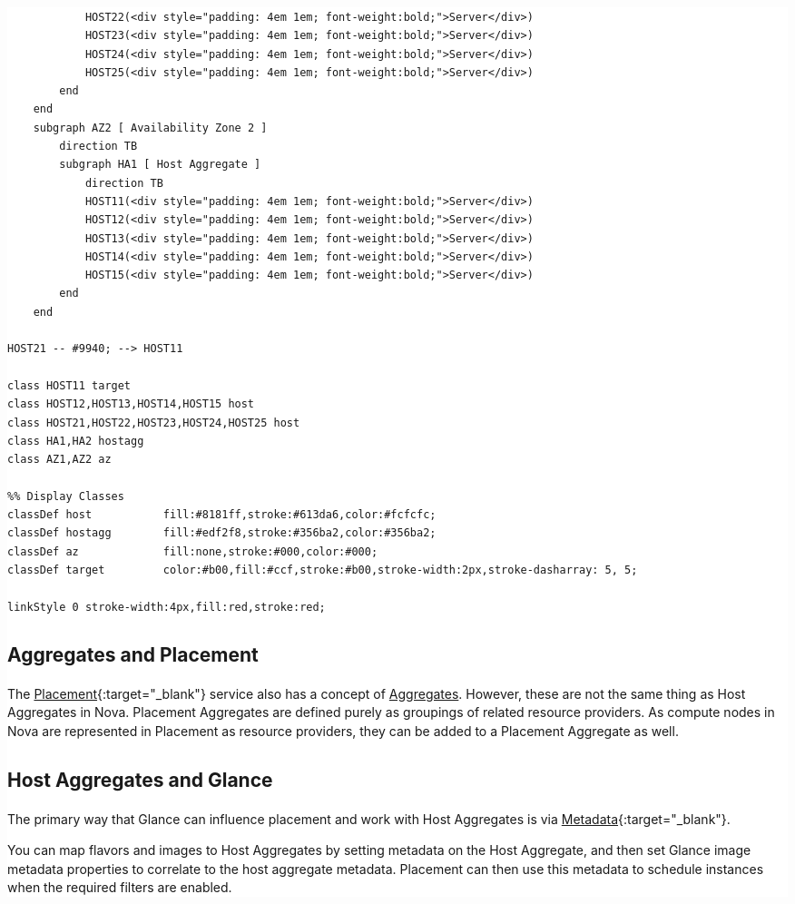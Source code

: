 ```mermaid
            HOST22(<div style="padding: 4em 1em; font-weight:bold;">Server</div>)
            HOST23(<div style="padding: 4em 1em; font-weight:bold;">Server</div>)
            HOST24(<div style="padding: 4em 1em; font-weight:bold;">Server</div>)
            HOST25(<div style="padding: 4em 1em; font-weight:bold;">Server</div>)
        end
    end
    subgraph AZ2 [ Availability Zone 2 ]
        direction TB
        subgraph HA1 [ Host Aggregate ]
            direction TB
            HOST11(<div style="padding: 4em 1em; font-weight:bold;">Server</div>)
            HOST12(<div style="padding: 4em 1em; font-weight:bold;">Server</div>)
            HOST13(<div style="padding: 4em 1em; font-weight:bold;">Server</div>)
            HOST14(<div style="padding: 4em 1em; font-weight:bold;">Server</div>)
            HOST15(<div style="padding: 4em 1em; font-weight:bold;">Server</div>)
        end
    end

HOST21 -- #9940; --> HOST11

class HOST11 target
class HOST12,HOST13,HOST14,HOST15 host
class HOST21,HOST22,HOST23,HOST24,HOST25 host
class HA1,HA2 hostagg
class AZ1,AZ2 az

%% Display Classes
classDef host           fill:#8181ff,stroke:#613da6,color:#fcfcfc;
classDef hostagg        fill:#edf2f8,stroke:#356ba2,color:#356ba2;
classDef az             fill:none,stroke:#000,color:#000;
classDef target         color:#b00,fill:#ccf,stroke:#b00,stroke-width:2px,stroke-dasharray: 5, 5;

linkStyle 0 stroke-width:4px,fill:red,stroke:red;

```

## Aggregates and Placement

The [Placement](https://docs.openstack.org/placement/latest/){:target="_blank"} service also has a concept of [Aggregates](https://specs.openstack.org/openstack/nova-specs/specs/rocky/implemented/alloc-candidates-member-of.html).  However, these are not the same thing as Host Aggregates in Nova. Placement Aggregates are defined purely as groupings of related resource providers. As compute nodes in Nova are represented in Placement as resource providers, they can be added to a Placement Aggregate as well.

## Host Aggregates and Glance

The primary way that Glance can influence placement and work with Host Aggregates is via [Metadata](https://docs.openstack.org/glance/latest/user/metadefs-concepts.html){:target="_blank"}.

You can map flavors and images to Host Aggregates by setting metadata on the Host Aggregate, and then set Glance image metadata properties to correlate to the host aggregate metadata. Placement can then use this metadata to schedule instances when the required filters are enabled.


[^1]: Host aggregates started out as a way to use Xen hypervisor resource pools, but have since been generalized to provide a mechanism to allow administrators to assign key-value pairs to groups of machines.